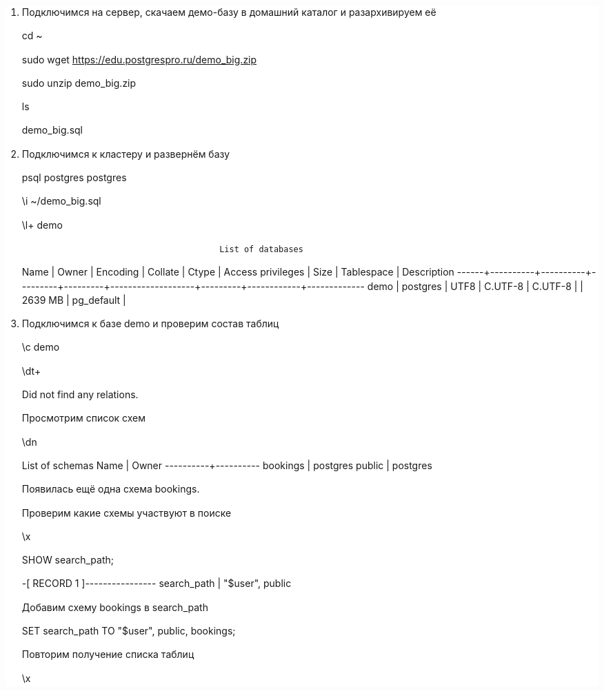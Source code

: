 1. Подключимся на сервер, скачаем демо-базу в домашний каталог и разархивируем её

   cd ~

   sudo wget https://edu.postgrespro.ru/demo_big.zip

   sudo unzip demo_big.zip

   ls

   demo_big.sql

2. Подключимся к кластеру и развернём базу

   psql postgres postgres 

   \i ~/demo_big.sql

   \l+ demo

                                               List of databases
    Name |  Owner   | Encoding | Collate |  Ctype  | Access privileges |  Size   | Tablespace | Description
   ------+----------+----------+---------+---------+-------------------+---------+------------+-------------
    demo | postgres | UTF8     | C.UTF-8 | C.UTF-8 |                   | 2639 MB | pg_default |

3. Подключимся к базе demo и проверим состав таблиц

   \с demo

   \dt+

   Did not find any relations.

   Просмотрим список схем

   \dn

      List of schemas
      Name   |  Owner
   ----------+----------
    bookings | postgres
    public   | postgres

   Появилась ещё одна схема bookings.

   Проверим какие схемы участвуют в поиске

   \x

   SHOW search_path;

   -[ RECORD 1 ]----------------
   search_path | "$user", public

   Добавим схему bookings в search_path 

   SET search_path TO "$user", public, bookings;

   Повторим получение списка таблиц

   \x
